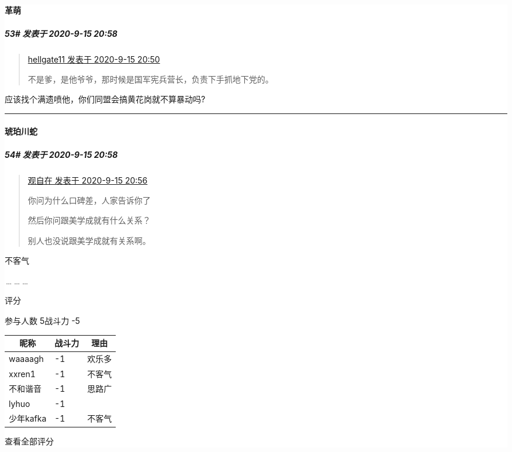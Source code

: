 ####  革萌  
##### 53#       发表于 2020-9-15 20:58



<blockquote><a href="httphttps://bbs.saraba1st.com/2b/forum.php?mod=redirect&amp;goto=findpost&amp;pid=48746332&amp;ptid=1960026" target="_blank">hellgate11 发表于 2020-9-15 20:50</a>

不是爹，是他爷爷，那时候是国军宪兵营长，负责下手抓地下党的。</blockquote>
应该找个满遗喷他，你们同盟会搞黄花岗就不算暴动吗?







-----

####  琥珀川蛇  
##### 54#       发表于 2020-9-15 20:58



<blockquote><a href="httphttps://bbs.saraba1st.com/2b/forum.php?mod=redirect&amp;goto=findpost&amp;pid=48746370&amp;ptid=1960026" target="_blank">观自在 发表于 2020-9-15 20:56</a>

你问为什么口碑差，人家告诉你了

然后你问跟美学成就有什么关系？

别人也没说跟美学成就有关系啊。</blockquote>
不客气



﹍﹍﹍

评分





 参与人数 5战斗力 -5

|昵称|战斗力|理由|
|----|---|---|
| waaaagh|-1|欢乐多|
| xxren1|-1|不客气|
| 不和谐音|-1|思路广|
| lyhuo|-1||
| 少年kafka|-1|不客气|



查看全部评分




